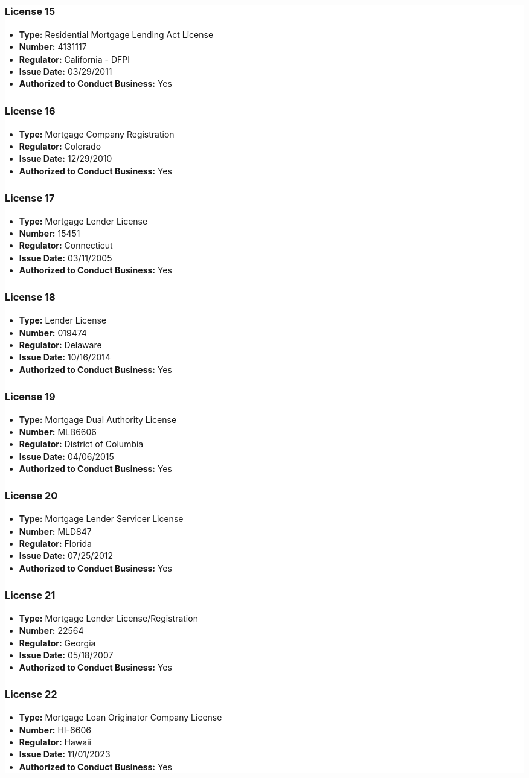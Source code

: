 ### License 15
- **Type:** Residential Mortgage Lending Act License
- **Number:** 4131117
- **Regulator:** California - DFPI
- **Issue Date:** 03/29/2011
- **Authorized to Conduct Business:** Yes

### License 16
- **Type:** Mortgage Company Registration
- **Regulator:** Colorado
- **Issue Date:** 12/29/2010
- **Authorized to Conduct Business:** Yes

### License 17
- **Type:** Mortgage Lender License
- **Number:** 15451
- **Regulator:** Connecticut
- **Issue Date:** 03/11/2005
- **Authorized to Conduct Business:** Yes

### License 18
- **Type:** Lender License
- **Number:** 019474
- **Regulator:** Delaware
- **Issue Date:** 10/16/2014
- **Authorized to Conduct Business:** Yes

### License 19
- **Type:** Mortgage Dual Authority License
- **Number:** MLB6606
- **Regulator:** District of Columbia
- **Issue Date:** 04/06/2015
- **Authorized to Conduct Business:** Yes

### License 20
- **Type:** Mortgage Lender Servicer License
- **Number:** MLD847
- **Regulator:** Florida
- **Issue Date:** 07/25/2012
- **Authorized to Conduct Business:** Yes

### License 21
- **Type:** Mortgage Lender License/Registration
- **Number:** 22564
- **Regulator:** Georgia
- **Issue Date:** 05/18/2007
- **Authorized to Conduct Business:** Yes

### License 22
- **Type:** Mortgage Loan Originator Company License
- **Number:** HI-6606
- **Regulator:** Hawaii
- **Issue Date:** 11/01/2023
- **Authorized to Conduct Business:** Yes
